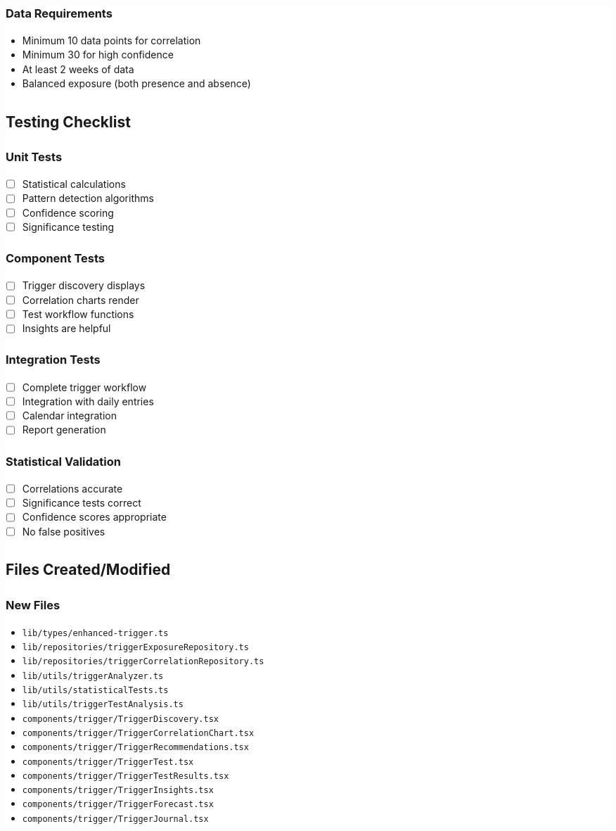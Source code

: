 ### Data Requirements
- Minimum 10 data points for correlation
- Minimum 30 for high confidence
- At least 2 weeks of data
- Balanced exposure (both presence and absence)

## Testing Checklist

### Unit Tests
- [ ] Statistical calculations
- [ ] Pattern detection algorithms
- [ ] Confidence scoring
- [ ] Significance testing

### Component Tests
- [ ] Trigger discovery displays
- [ ] Correlation charts render
- [ ] Test workflow functions
- [ ] Insights are helpful

### Integration Tests
- [ ] Complete trigger workflow
- [ ] Integration with daily entries
- [ ] Calendar integration
- [ ] Report generation

### Statistical Validation
- [ ] Correlations accurate
- [ ] Significance tests correct
- [ ] Confidence scores appropriate
- [ ] No false positives

## Files Created/Modified

### New Files
- `lib/types/enhanced-trigger.ts`
- `lib/repositories/triggerExposureRepository.ts`
- `lib/repositories/triggerCorrelationRepository.ts`
- `lib/utils/triggerAnalyzer.ts`
- `lib/utils/statisticalTests.ts`
- `lib/utils/triggerTestAnalysis.ts`
- `components/trigger/TriggerDiscovery.tsx`
- `components/trigger/TriggerCorrelationChart.tsx`
- `components/trigger/TriggerRecommendations.tsx`
- `components/trigger/TriggerTest.tsx`
- `components/trigger/TriggerTestResults.tsx`
- `components/trigger/TriggerInsights.tsx`
- `components/trigger/TriggerForecast.tsx`
- `components/trigger/TriggerJournal.tsx`
